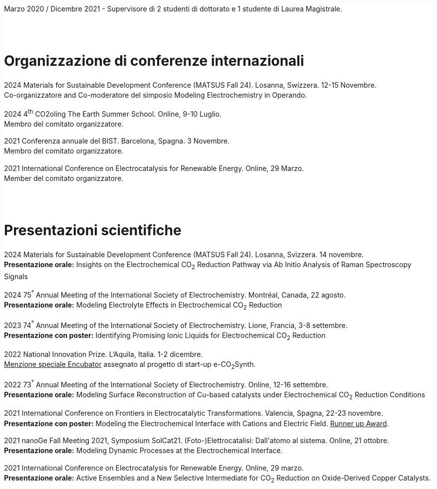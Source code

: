 Marzo 2020 / Dicembre 2021 - Supervisore di 2 studenti di dottorato e 1 studente di Laurea Magistrale.

<br>
 
#	Organizzazione di conferenze internazionali
2024 Materials for Sustainable Development Conference (MATSUS Fall 24). Losanna, Swizzera. 12-15 Novembre.  
Co-organizzatore and Co-moderatore del simposio Modeling Electrochemistry in Operando.

2024 4<sup>th</sup> CO2oling The Earth Summer School. Online, 9-10 Luglio.  
Membro del comitato organizzatore.

2021	Conferenza annuale del BIST. Barcelona, Spagna. 3 Novembre.  
Membro del comitato organizzatore.

2021	International Conference on Electrocatalysis for Renewable Energy. Online, 29 Marzo.  
Member del comitato organizzatore.

<br>

# Presentazioni scientifiche  
2024  Materials for Sustainable Development Conference (MATSUS Fall 24). Losanna, Svizzera. 14 novembre.  
__Presentazione orale:__ Insights on the Electrochemical CO<sub>2</sub> Reduction Pathway via Ab Initio Analysis of Raman Spectroscopy Signals

2024  75<sup>°</sup> Annual Meeting of the International Society of Electrochemistry. Montréal, Canada, 22 agosto.  
__Presentazione orale:__ Modeling Electrolyte Effects in Electrochemical CO<sub>2</sub> Reduction

2023  74<sup>°</sup> Annual Meeting of the International Society of Electrochemistry. Lione, Francia, 3-8 settembre.  
__Presentazione con poster:__ Identifying Promising Ionic Liquids for Electrochemical CO<sub>2</sub> Reduction

2022  National Innovation Prize. L’Aquila, Italia. 1-2 dicembre.  
<ins>Menzione speciale Encubator</ins> assegnato al progetto di start-up e-CO<sub>2</sub>Synth.

2022  73<sup>°</sup> Annual Meeting of the International Society of Electrochemistry. Online, 12-16 settembre.  
__Presentazione orale:__ Modeling Surface Reconstruction of Cu-based catalysts under Electrochemical CO<sub>2</sub> Reduction Conditions

2021  International Conference on Frontiers in Electrocatalytic Transformations. Valencia, Spagna, 22-23 novembre.  
__Presentazione con poster:__ Modeling the Electrochemical Interface with Cations and Electric Field. <ins>Runner up Award</ins>.

2021  nanoGe Fall Meeting 2021, Symposium SolCat21. (Foto-)Elettrocatalisi: Dall'atomo al sistema. Online, 21 ottobre.  
__Presentazione orale:__ Modeling Dynamic Processes at the Electrochemical Interface.

2021  International Conference on Electrocatalysis for Renewable Energy. Online, 29 marzo.  
__Presentazione orale:__ Active Ensembles and a New Selective Intermediate for CO<sub>2</sub> Reduction on Oxide-Derived Copper Catalysts.
